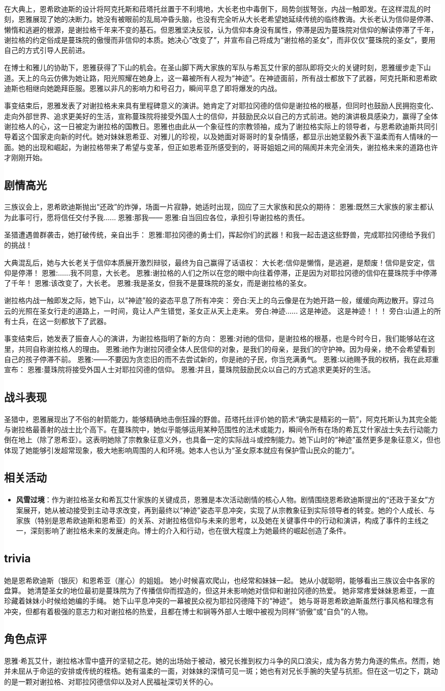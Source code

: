 在大典上，恩希欧迪斯的设计将阿克托斯和菈塔托丝置于不利境地，大长老也中毒倒下，局势剑拔弩张，内战一触即发。在这样混乱的时刻，恩雅展现了她的决断力。她没有被眼前的乱局冲昏头脑，也没有完全听从大长老希望她延续传统的临终教诲。大长老认为信仰是停滞、懒惰和逃避的根源，是谢拉格千年来不变的基石。但恩雅坚决反驳，认为信仰本身没有属性，停滞是因为蔓珠院对信仰的解读停滞了千年，谢拉格的约定俗成是蔓珠院的傲慢而非信仰的本质。她决心“改变了”，并宣布自己将成为“谢拉格的圣女”，而非仅仅“蔓珠院的圣女”，要用自己的方式引导人民前进。

在博士和雅儿的协助下，恩雅获得了下山的机会。在圣山脚下两大家族的军队与希瓦艾什家的部队即将交火的关键时刻，恩雅缓步走下山道。天上的乌云仿佛为她让路，阳光照耀在她身上，这一幕被所有人视为“神迹”。在神迹面前，所有战士都放下了武器，阿克托斯和恩希欧迪斯也相继向她跪拜臣服。恩雅以非凡的影响力和号召力，瞬间平息了即将爆发的内战。

事变结束后，恩雅发表了对谢拉格未来具有里程碑意义的演讲。她肯定了对耶拉冈德的信仰是谢拉格的根基，但同时也鼓励人民拥抱变化、走向外部世界、追求更美好的生活，宣称蔓珠院将接受外国人士的信仰，并鼓励民众以自己的方式前进。她的演讲极具感染力，赢得了全体谢拉格人的心，这一日被定为谢拉格的国教日。恩雅也由此从一个象征性的宗教领袖，成为了谢拉格实际上的领导者，与恩希欧迪斯共同引导着这个国家走向新的时代。她对妹妹恩希亚、对雅儿的珍视，以及她面对哥哥时的复杂情感，都显示出她坚毅外表下温柔而有人情味的一面。她的出现和崛起，为谢拉格带来了希望与变革，但正如恩希亚所感受到的，哥哥姐姐之间的隔阂并未完全消失，谢拉格未来的道路也许才刚刚开始。
## 剧情高光
三族议会上，恩希欧迪斯抛出“还政”的炸弹，场面一片寂静，她适时出现，回应了三大家族和民众的期待：
恩雅:既然三大家族的家主都认为此事可行，愿将信任交付予我......
恩雅:那我——
恩雅:自当回应各位，承担引导谢拉格的责任。

圣猎遭遇兽群袭击，她打破传统，亲自出手：
恩雅:耶拉冈德的勇士们，挥起你们的武器！和我一起击退这些野兽，完成耶拉冈德给予我们的挑战！

大典混乱后，她与大长老关于信仰本质展开激烈辩驳，最终为自己赢得了话语权：
大长老:信仰是懒惰，是逃避，是颓废！信仰是安定，信仰是停滞！
恩雅:......我不同意，大长老。
恩雅:谢拉格的人们之所以在您的眼中向往着停滞，正是因为对耶拉冈德的信仰在蔓珠院手中停滞了千年！
恩雅:该改变了，大长老。
恩雅:我是圣女，但我不是蔓珠院的圣女，而是谢拉格的圣女。

谢拉格内战一触即发之际，她下山，以“神迹”般的姿态平息了所有冲突：
旁白:天上的乌云像是在为她开路一般，缓缓向两边散开。穿过乌云的光照在圣女行走的道路上，一时间，竟让人产生错觉，圣女正从天上走来。
旁白:神迹...... 这是神迹。 这是神迹！！！
旁白:山道上的所有士兵，在这一刻都放下了武器。

事变结束后，她发表了振奋人心的演讲，为谢拉格指明了新的方向：
恩雅:对祂的信仰，是谢拉格的根基，也是今时今日，我们能够站在这里，共同自称谢拉格人的理由。
恩雅:祂作为谢拉冈德全体人民信仰的对象，是我们的母亲，是我们的守护神。因为母亲，绝不会希望看到自己的孩子停滞不前。
恩雅:——不要因为贪恋旧的而不去尝试新的，你是祂的子民，你当充满勇气。
恩雅:以祂赐予我的权柄，我在此郑重宣布：
恩雅:蔓珠院将接受外国人士对耶拉冈德的信仰。
恩雅:并且，蔓珠院鼓励民众以自己的方式追求更美好的生活。
## 战斗表现
圣猎中，恩雅展现出了不俗的射箭能力，能够精确地击倒狂躁的野兽。菈塔托丝评价她的箭术“确实是精彩的一箭”，阿克托斯认为其完全能与谢拉格最善射的战士比个高下。在蔓珠院中，她似乎能够运用某种范围性的法术或能力，瞬间令所有在场的希瓦艾什家战士失去行动能力倒在地上（除了恩希亚）。这表明她除了宗教象征意义外，也具备一定的实际战斗或控制能力。她下山时的“神迹”虽然更多是象征意义，但也体现了她能够引发超常现象，极大地影响周围的人和环境。她本人也认为“圣女原本就应有保护雪山民众的能力”。
## 相关活动
-   **风雪过境**：作为谢拉格圣女和希瓦艾什家族的关键成员，恩雅是本次活动剧情的核心人物。剧情围绕恩希欧迪斯提出的“还政于圣女”方案展开，她从被动接受到主动寻求改变，再到最终以“神迹”姿态平息冲突，实现了从宗教象征到实际领导者的转变。她的个人成长、与家族（特别是恩希欧迪斯和恩希亚）的关系、对谢拉格信仰与未来的思考，以及她在关键事件中的行动和演讲，构成了事件的主线之一，深刻影响了谢拉格未来的发展走向。博士的介入和行动，也在很大程度上为她最终的崛起创造了条件。
## trivia
她是恩希欧迪斯（银灰）和恩希亚（崖心）的姐姐。
她小时候喜欢爬山，也经常和妹妹一起。
她从小就聪明，能够看出三族议会中各家的盘算。
她清楚圣女的地位最初是蔓珠院为了传播信仰而捏造的，但这并未影响她对信仰和谢拉冈德的热爱。
她非常疼爱妹妹恩希亚，一直珍藏着妹妹小时候给她编的手绳。
她下山平息冲突的一幕被民众视为耶拉冈德降下的“神迹”。
她与哥哥恩希欧迪斯虽然行事风格和理念有冲突，但都有着极强的意志力和对谢拉格的热爱，且都在博士和锏等外部人士眼中被视为同样“骄傲”或“自负”的人物。
## 角色点评
恩雅·希瓦艾什，谢拉格冰雪中盛开的坚韧之花。她的出场始于被动，被兄长推到权力斗争的风口浪尖，成为各方势力角逐的焦点。然而，她并未屈从于命运的安排或传统的桎梏。她有温柔的一面，对妹妹的深情可见一斑；她也有对兄长手腕的失望与抗拒。但在这一切之下，跳动的是一颗对谢拉格、对耶拉冈德信仰以及对人民福祉深切关怀的心。
